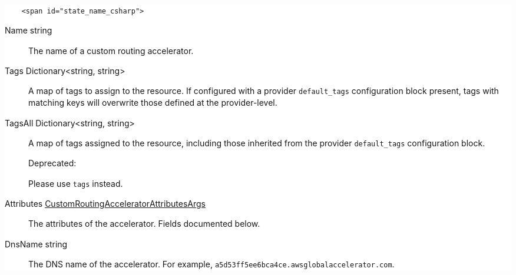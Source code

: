         <span id="state_name_csharp">
<a data-swiftype-name="resource-property" data-swiftype-type="text" href="#state_name_csharp" style="color: inherit; text-decoration: inherit;">Name</a>
</span>
        <span class="property-indicator"></span>
        <span class="property-type">string</span>
    </dt>
    <dd><p>The name of a custom routing accelerator.</p>
</dd><dt class="property-optional"
            title="Optional">
        <span id="state_tags_csharp">
<a data-swiftype-name="resource-property" data-swiftype-type="text" href="#state_tags_csharp" style="color: inherit; text-decoration: inherit;">Tags</a>
</span>
        <span class="property-indicator"></span>
        <span class="property-type">Dictionary&lt;string, string&gt;</span>
    </dt>
    <dd><p>A map of tags to assign to the resource. If configured with a provider <code>default_tags</code> configuration block present, tags with matching keys will overwrite those defined at the provider-level.</p>
</dd><dt class="property-optional property-deprecated"
            title="Optional, Deprecated">
        <span id="state_tagsall_csharp">
<a data-swiftype-name="resource-property" data-swiftype-type="text" href="#state_tagsall_csharp" style="color: inherit; text-decoration: inherit;">Tags<wbr>All</a>
</span>
        <span class="property-indicator"></span>
        <span class="property-type">Dictionary&lt;string, string&gt;</span>
    </dt>
    <dd><p>A map of tags assigned to the resource, including those inherited from the provider <code>default_tags</code> configuration block.</p>
<p class="property-message">Deprecated:<p>Please use <code>tags</code> instead.</p>
</p></dd></dl>
</pulumi-choosable>
</div>

<div>
<pulumi-choosable type="language" values="go">
<dl class="resources-properties"><dt class="property-optional"
            title="Optional">
        <span id="state_attributes_go">
<a data-swiftype-name="resource-property" data-swiftype-type="text" href="#state_attributes_go" style="color: inherit; text-decoration: inherit;">Attributes</a>
</span>
        <span class="property-indicator"></span>
        <span class="property-type"><a href="#customroutingacceleratorattributes">Custom<wbr>Routing<wbr>Accelerator<wbr>Attributes<wbr>Args</a></span>
    </dt>
    <dd><p>The attributes of the accelerator. Fields documented below.</p>
</dd><dt class="property-optional"
            title="Optional">
        <span id="state_dnsname_go">
<a data-swiftype-name="resource-property" data-swiftype-type="text" href="#state_dnsname_go" style="color: inherit; text-decoration: inherit;">Dns<wbr>Name</a>
</span>
        <span class="property-indicator"></span>
        <span class="property-type">string</span>
    </dt>
    <dd><p>The DNS name of the accelerator. For example, <code>a5d53ff5ee6bca4ce.awsglobalaccelerator.com</code>.</p>
</dd><dt class="property-optional"
            title="Optional">
        <span id="state_enabled_go">